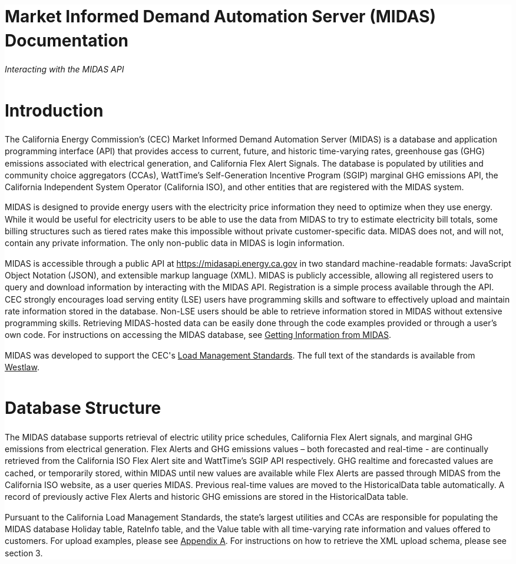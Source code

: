 Market Informed Demand Automation Server (MIDAS) Documentation
==============================================================

_Interacting with the MIDAS API_

# Introduction

The California Energy Commission’s (CEC) Market Informed Demand Automation Server (MIDAS) is a database and application programming interface (API) that provides access to current, future, and historic time-varying rates, greenhouse gas (GHG) emissions associated with electrical generation, and California Flex Alert Signals. The database is populated by utilities and community choice aggregators (CCAs), WattTime’s Self-Generation Incentive Program (SGIP) marginal GHG emissions API, the California Independent System Operator (California ISO), and other entities that are registered with the MIDAS system.

MIDAS is designed to provide energy users with the electricity price information they need to optimize when they use energy. While it would be useful for electricity users to be able to use the data from MIDAS to try to estimate electricity bill totals, some billing structures such as tiered rates make this impossible without private customer-specific data. MIDAS does not, and will not, contain any private information. The only non-public data in MIDAS is login information.

MIDAS is accessible through a public API at <https://midasapi.energy.ca.gov> in two standard machine-readable formats: JavaScript Object Notation (JSON), and extensible markup language (XML). MIDAS is publicly accessible, allowing all registered users to query and download information by interacting with the MIDAS API. Registration is a simple process available through the API. CEC strongly encourages load serving entity (LSE) users have programming skills and software to effectively upload and maintain rate information stored in the database. Non-LSE users should be able to retrieve information stored in MIDAS without extensive programming skills. Retrieving MIDAS-hosted data can be easily done through the code examples provided or through a user’s own code. For instructions on accessing the MIDAS database, see [Getting Information from MIDAS](#getting-information-from-midas).

MIDAS was developed to support the CEC's [Load Management Standards](https://www.energy.ca.gov/programs-and-topics/topics/load-flexibility/load-management-standards). The full text of the standards is available from [Westlaw](https://govt.westlaw.com/calregs/Browse/Home/California/CaliforniaCodeofRegulations?guid=ID6B950105CCE11EC9220000D3A7C4BC3).


# Database Structure

The MIDAS database supports retrieval of electric utility price schedules, California Flex Alert signals, and marginal GHG emissions from electrical generation. Flex Alerts and GHG emissions values – both forecasted and real-time - are continually retrieved from the California ISO Flex Alert site and WattTime’s SGIP API respectively. GHG realtime and forecasted values are cached, or temporarily stored, within MIDAS until new values are available while Flex Alerts are passed through MIDAS from the California ISO website, as a user queries MIDAS. Previous real-time values are moved to the HistoricalData table automatically. A record of previously active Flex Alerts and historic GHG emissions are stored in the HistoricalData table.

Pursuant to the California Load Management Standards, the state’s largest utilities and CCAs are responsible for populating the MIDAS database Holiday table, RateInfo table, and the Value table with all time-varying rate information and values offered to customers. For upload examples, please see [Appendix A](appendix-a.md). For instructions on how to retrieve the XML upload schema, please see section 3.
